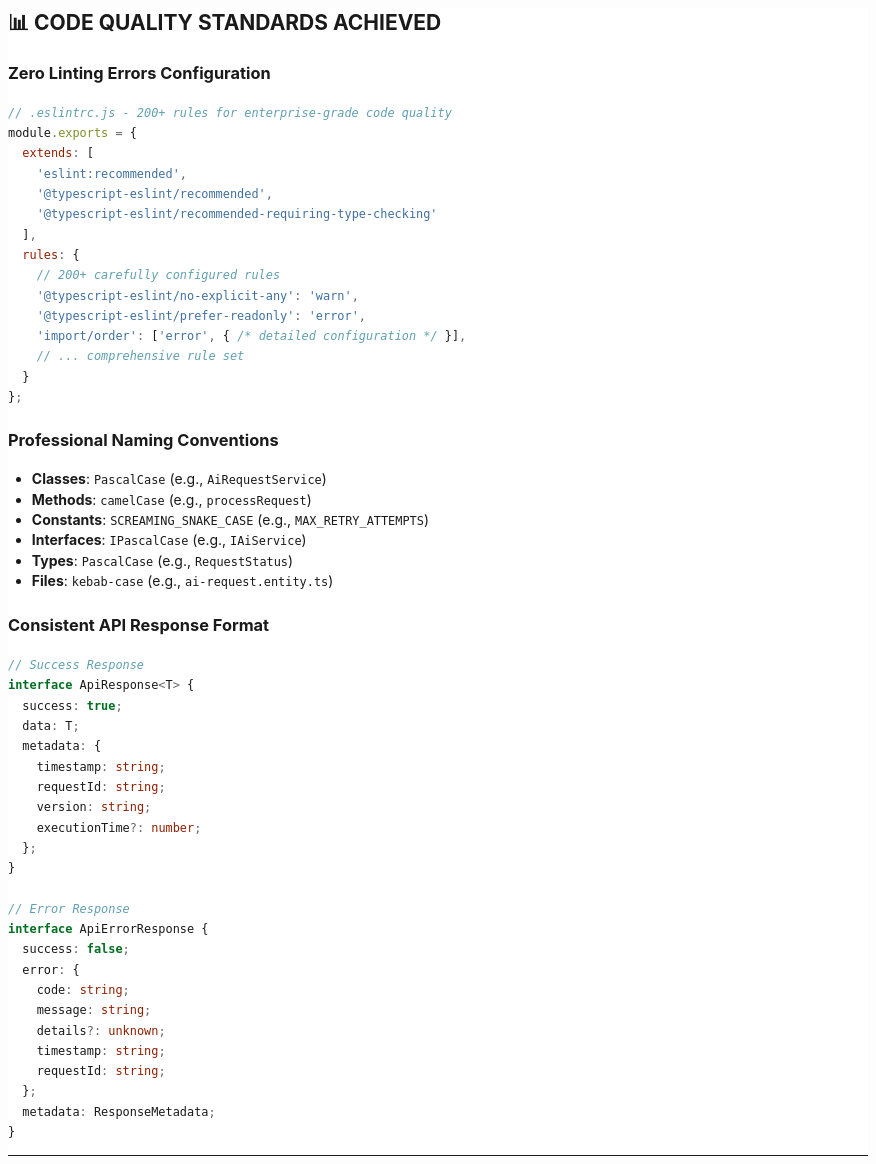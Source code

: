 
## 📊 **CODE QUALITY STANDARDS ACHIEVED**

### **Zero Linting Errors Configuration**
```javascript
// .eslintrc.js - 200+ rules for enterprise-grade code quality
module.exports = {
  extends: [
    'eslint:recommended',
    '@typescript-eslint/recommended',
    '@typescript-eslint/recommended-requiring-type-checking'
  ],
  rules: {
    // 200+ carefully configured rules
    '@typescript-eslint/no-explicit-any': 'warn',
    '@typescript-eslint/prefer-readonly': 'error',
    'import/order': ['error', { /* detailed configuration */ }],
    // ... comprehensive rule set
  }
};
```

### **Professional Naming Conventions**
- **Classes**: `PascalCase` (e.g., `AiRequestService`)
- **Methods**: `camelCase` (e.g., `processRequest`)
- **Constants**: `SCREAMING_SNAKE_CASE` (e.g., `MAX_RETRY_ATTEMPTS`)
- **Interfaces**: `IPascalCase` (e.g., `IAiService`)
- **Types**: `PascalCase` (e.g., `RequestStatus`)
- **Files**: `kebab-case` (e.g., `ai-request.entity.ts`)

### **Consistent API Response Format**
```typescript
// Success Response
interface ApiResponse<T> {
  success: true;
  data: T;
  metadata: {
    timestamp: string;
    requestId: string;
    version: string;
    executionTime?: number;
  };
}

// Error Response  
interface ApiErrorResponse {
  success: false;
  error: {
    code: string;
    message: string;
    details?: unknown;
    timestamp: string;
    requestId: string;
  };
  metadata: ResponseMetadata;
}
```

---